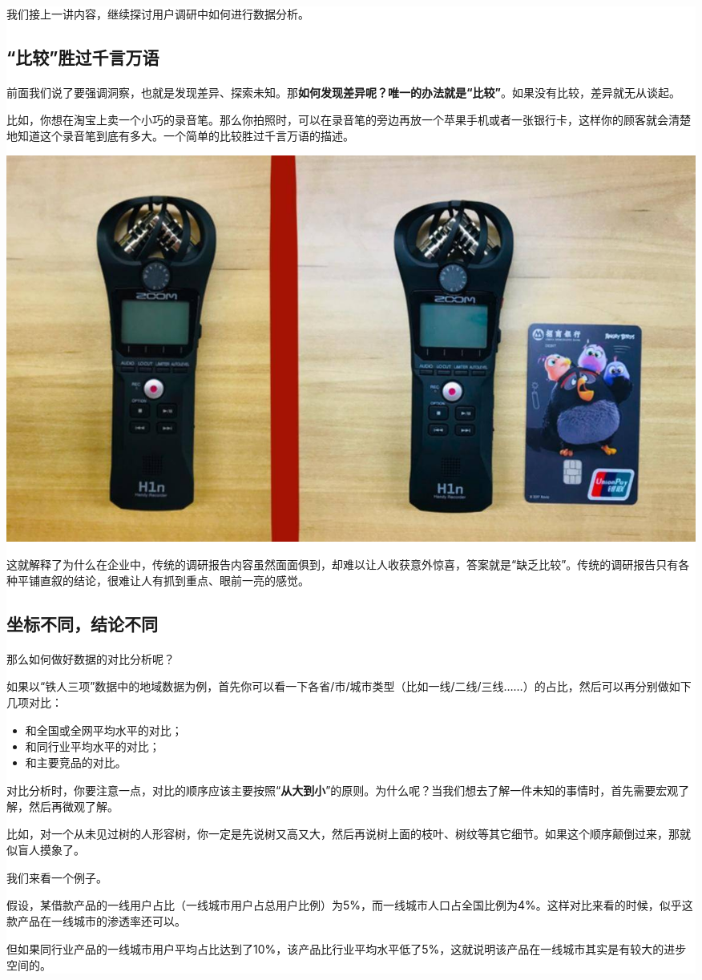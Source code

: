 <p>我们接上一讲内容，继续探讨用户调研中如何进行数据分析。</p>

<h2 id="比较-胜过千言万语">“比较”胜过千言万语</h2>

<p>前面我们说了要强调洞察，也就是发现差异、探索未知。那<strong>如何发现差异呢？唯一的办法就是“比较”</strong>。如果没有比较，差异就无从谈起。</p>

<p>比如，你想在淘宝上卖一个小巧的录音笔。那么你拍照时，可以在录音笔的旁边再放一个苹果手机或者一张银行卡，这样你的顾客就会清楚地知道这个录音笔到底有多大。一个简单的比较胜过千言万语的描述。</p>

<p><img src="assets/2f2c3944494e41efb81f02c6fd289157.jpg" alt="" /></p>

<p>这就解释了为什么在企业中，传统的调研报告内容虽然面面俱到，却难以让人收获意外惊喜，答案就是“缺乏比较”。传统的调研报告只有各种平铺直叙的结论，很难让人有抓到重点、眼前一亮的感觉。</p>

<h2 id="坐标不同-结论不同">坐标不同，结论不同</h2>

<p>那么如何做好数据的对比分析呢？</p>

<p>如果以“铁人三项”数据中的地域数据为例，首先你可以看一下各省/市/城市类型（比如一线/二线/三线……）的占比，然后可以再分别做如下几项对比：</p>

<ul>
<li>和全国或全网平均水平的对比；</li>
<li>和同行业平均水平的对比；</li>
<li>和主要竞品的对比。</li>
</ul>

<p>对比分析时，你要注意一点，对比的顺序应该主要按照“<strong>从大到小</strong>”的原则。为什么呢？当我们想去了解一件未知的事情时，首先需要宏观了解，然后再微观了解。</p>

<p>比如，对一个从未见过树的人形容树，你一定是先说树又高又大，然后再说树上面的枝叶、树纹等其它细节。如果这个顺序颠倒过来，那就似盲人摸象了。</p>

<p>我们来看一个例子。</p>

<p>假设，某借款产品的一线用户占比（一线城市用户占总用户比例）为5%，而一线城市人口占全国比例为4%。这样对比来看的时候，似乎这款产品在一线城市的渗透率还可以。</p>

<p>但如果同行业产品的一线城市用户平均占比达到了10%，该产品比行业平均水平低了5%，这就说明该产品在一线城市其实是有较大的进步空间的。</p>
